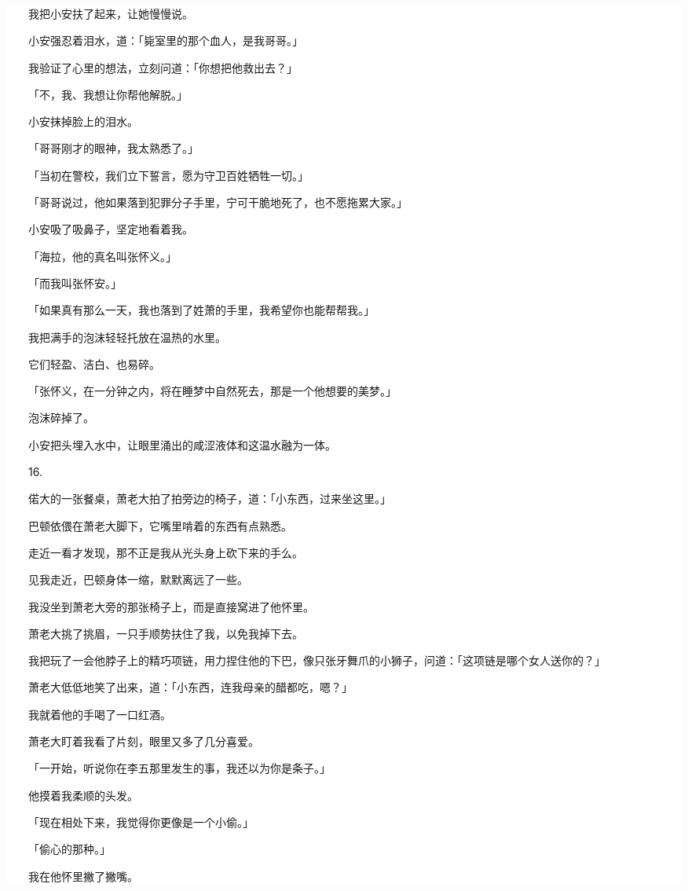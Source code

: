 &emsp;&emsp;我把小安扶了起来，让她慢慢说。  
  
&emsp;&emsp;小安强忍着泪水，道：「毙室里的那个血人，是我哥哥。」  
  
&emsp;&emsp;我验证了心里的想法，立刻问道：「你想把他救出去？」  
  
&emsp;&emsp;「不，我、我想让你帮他解脱。」  
  
&emsp;&emsp;小安抹掉脸上的泪水。  
  
&emsp;&emsp;「哥哥刚才的眼神，我太熟悉了。」  
  
&emsp;&emsp;「当初在警校，我们立下誓言，愿为守卫百姓牺牲一切。」  
  
&emsp;&emsp;「哥哥说过，他如果落到犯罪分子手里，宁可干脆地死了，也不愿拖累大家。」  
  
&emsp;&emsp;小安吸了吸鼻子，坚定地看着我。  
  
&emsp;&emsp;「海拉，他的真名叫张怀义。」  
  
&emsp;&emsp;「而我叫张怀安。」  
  
&emsp;&emsp;「如果真有那么一天，我也落到了姓萧的手里，我希望你也能帮帮我。」  
  
&emsp;&emsp;我把满手的泡沫轻轻托放在温热的水里。  
  
&emsp;&emsp;它们轻盈、洁白、也易碎。  
  
&emsp;&emsp;「张怀义，在一分钟之内，将在睡梦中自然死去，那是一个他想要的美梦。」  
  
&emsp;&emsp;泡沫碎掉了。  
  
&emsp;&emsp;小安把头埋入水中，让眼里涌出的咸涩液体和这温水融为一体。  
  
&emsp;&emsp;16.  
  
&emsp;&emsp;偌大的一张餐桌，萧老大拍了拍旁边的椅子，道：「小东西，过来坐这里。」  
  
&emsp;&emsp;巴顿依偎在萧老大脚下，它嘴里啃着的东西有点熟悉。  
  
&emsp;&emsp;走近一看才发现，那不正是我从光头身上砍下来的手么。  
  
&emsp;&emsp;见我走近，巴顿身体一缩，默默离远了一些。  
  
&emsp;&emsp;我没坐到萧老大旁的那张椅子上，而是直接窝进了他怀里。  
  
&emsp;&emsp;萧老大挑了挑眉，一只手顺势扶住了我，以免我掉下去。  
  
&emsp;&emsp;我把玩了一会他脖子上的精巧项链，用力捏住他的下巴，像只张牙舞爪的小狮子，问道：「这项链是哪个女人送你的？」  
  
&emsp;&emsp;萧老大低低地笑了出来，道：「小东西，连我母亲的醋都吃，嗯？」  
  
&emsp;&emsp;我就着他的手喝了一口红酒。  
  
&emsp;&emsp;萧老大盯着我看了片刻，眼里又多了几分喜爱。  
  
&emsp;&emsp;「一开始，听说你在李五那里发生的事，我还以为你是条子。」  
  
&emsp;&emsp;他摸着我柔顺的头发。  
  
&emsp;&emsp;「现在相处下来，我觉得你更像是一个小偷。」  
  
&emsp;&emsp;「偷心的那种。」  
  
&emsp;&emsp;我在他怀里撇了撇嘴。  
  